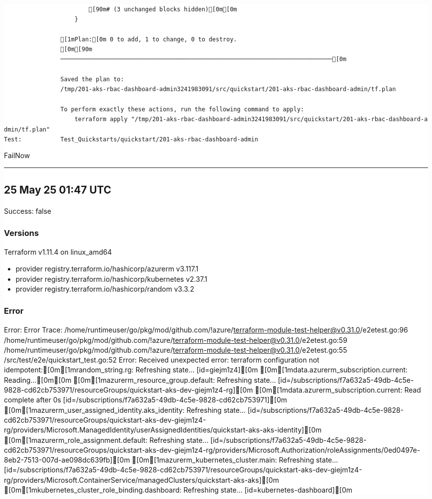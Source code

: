 	            	        [90m# (3 unchanged blocks hidden)[0m[0m
	            	    }
	            	
	            	[1mPlan:[0m 0 to add, 1 to change, 0 to destroy.
	            	[0m[90m
	            	─────────────────────────────────────────────────────────────────────────────[0m
	            	
	            	Saved the plan to:
	            	/tmp/201-aks-rbac-dashboard-admin3241983091/src/quickstart/201-aks-rbac-dashboard-admin/tf.plan
	            	
	            	To perform exactly these actions, run the following command to apply:
	            	    terraform apply "/tmp/201-aks-rbac-dashboard-admin3241983091/src/quickstart/201-aks-rbac-dashboard-admin/tf.plan"
	Test:       	Test_Quickstarts/quickstart/201-aks-rbac-dashboard-admin

FailNow

---

## 25 May 25 01:47 UTC

Success: false

### Versions

Terraform v1.11.4
on linux_amd64
+ provider registry.terraform.io/hashicorp/azurerm v3.117.1
+ provider registry.terraform.io/hashicorp/kubernetes v2.37.1
+ provider registry.terraform.io/hashicorp/random v3.3.2

### Error

Error:
	Error Trace:	/home/runtimeuser/go/pkg/mod/github.com/!azure/terraform-module-test-helper@v0.31.0/e2etest.go:96
	            				/home/runtimeuser/go/pkg/mod/github.com/!azure/terraform-module-test-helper@v0.31.0/e2etest.go:59
	            				/home/runtimeuser/go/pkg/mod/github.com/!azure/terraform-module-test-helper@v0.31.0/e2etest.go:55
	            				/src/test/e2e/quickstart_test.go:52
	Error:      	Received unexpected error:
	            	terraform configuration not idempotent:[0m[1mrandom_string.rg: Refreshing state... [id=giejm1z4][0m
	            	[0m[1mdata.azurerm_subscription.current: Reading...[0m[0m
	            	[0m[1mazurerm_resource_group.default: Refreshing state... [id=/subscriptions/f7a632a5-49db-4c5e-9828-cd62cb753971/resourceGroups/quickstart-aks-dev-giejm1z4-rg][0m
	            	[0m[1mdata.azurerm_subscription.current: Read complete after 0s [id=/subscriptions/f7a632a5-49db-4c5e-9828-cd62cb753971][0m
	            	[0m[1mazurerm_user_assigned_identity.aks_identity: Refreshing state... [id=/subscriptions/f7a632a5-49db-4c5e-9828-cd62cb753971/resourceGroups/quickstart-aks-dev-giejm1z4-rg/providers/Microsoft.ManagedIdentity/userAssignedIdentities/quickstart-aks-aks-identity][0m
	            	[0m[1mazurerm_role_assignment.default: Refreshing state... [id=/subscriptions/f7a632a5-49db-4c5e-9828-cd62cb753971/resourceGroups/quickstart-aks-dev-giejm1z4-rg/providers/Microsoft.Authorization/roleAssignments/0ed0497e-8eb2-7513-007d-ae098dc639fb][0m
	            	[0m[1mazurerm_kubernetes_cluster.main: Refreshing state... [id=/subscriptions/f7a632a5-49db-4c5e-9828-cd62cb753971/resourceGroups/quickstart-aks-dev-giejm1z4-rg/providers/Microsoft.ContainerService/managedClusters/quickstart-aks-aks][0m
	            	[0m[1mkubernetes_cluster_role_binding.dashboard: Refreshing state... [id=kubernetes-dashboard][0m
	            	